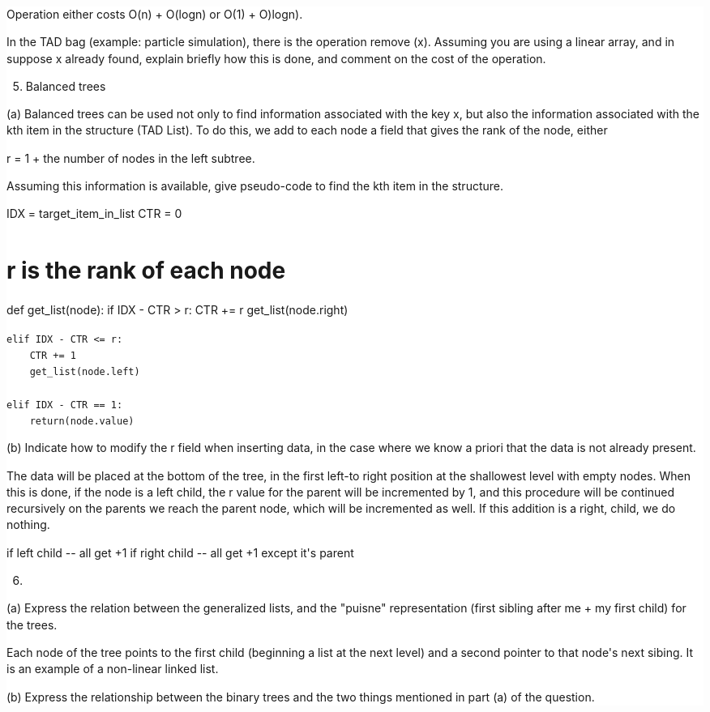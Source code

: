 Operation either costs O(n) + O(logn) or O(1) + O)logn).



In the TAD bag (example: particle simulation), there is the operation remove (x). Assuming you are using a linear array, and in suppose x already found, explain briefly how this is done, and comment on the cost of the operation.


5. Balanced trees

(a) Balanced trees can be used not only to find information associated with the key x, but also the information associated with the kth item in the structure (TAD List). To do this, we add to each node a field that gives the rank of the node, either

r = 1 + the number of nodes in the left subtree.

Assuming this information is available, give pseudo-code to find the kth item in the structure.

IDX = target_item_in_list
CTR = 0
# r is the rank of each node

def get_list(node):
    if IDX - CTR > r:
        CTR += r
        get_list(node.right)

    elif IDX - CTR <= r:
        CTR += 1
        get_list(node.left)

    elif IDX - CTR == 1:
        return(node.value)

(b) Indicate how to modify the r field when inserting data, in the case where we know a priori that the data is not already present.

The data will be placed at the bottom of the tree, in the first left-to right position at the shallowest level with empty nodes. When this is done, if the node is a left child, the r value for the parent will be incremented by 1, and this procedure will be continued recursively on the parents we reach the parent node, which will be incremented as well. If this addition is a right, child, we do nothing.

if left child -- all get +1
if right child -- all get +1 except it's parent


6.

(a) Express the relation between the generalized lists, and the "puisne" representation (first sibling after me + my first child) for the trees.

Each node of the tree points to the first child (beginning a list at the next level) and a second pointer to that node's next sibing. It is an example of a non-linear linked list.


(b) Express the relationship between the binary trees and the two things mentioned in part (a) of the question.
